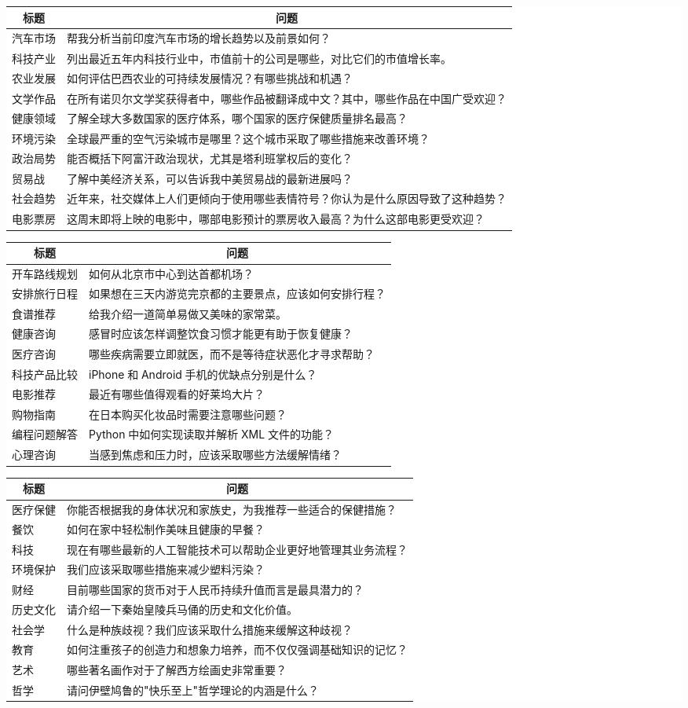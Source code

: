 | 标题 | 问题 |
| ---- | ---- |
| 汽车市场 | 帮我分析当前印度汽车市场的增长趋势以及前景如何？ |
| 科技产业 | 列出最近五年内科技行业中，市值前十的公司是哪些，对比它们的市值增长率。 |
| 农业发展 | 如何评估巴西农业的可持续发展情况？有哪些挑战和机遇？ |
| 文学作品 | 在所有诺贝尔文学奖获得者中，哪些作品被翻译成中文？其中，哪些作品在中国广受欢迎？ |
| 健康领域 | 了解全球大多数国家的医疗体系，哪个国家的医疗保健质量排名最高？ |
| 环境污染 | 全球最严重的空气污染城市是哪里？这个城市采取了哪些措施来改善环境？ |
| 政治局势 | 能否概括下阿富汗政治现状，尤其是塔利班掌权后的变化？ |
| 贸易战 | 了解中美经济关系，可以告诉我中美贸易战的最新进展吗？ |
| 社会趋势 | 近年来，社交媒体上人们更倾向于使用哪些表情符号？你认为是什么原因导致了这种趋势？ |
| 电影票房 | 这周末即将上映的电影中，哪部电影预计的票房收入最高？为什么这部电影更受欢迎？ |

| 标题                           | 问题                                                         |
| ------------------------------ | ------------------------------------------------------------ |
| 开车路线规划                   | 如何从北京市中心到达首都机场？                               |
| 安排旅行日程                   | 如果想在三天内游览完京都的主要景点，应该如何安排行程？       |
| 食谱推荐                       | 给我介绍一道简单易做又美味的家常菜。                         |
| 健康咨询                       | 感冒时应该怎样调整饮食习惯才能更有助于恢复健康？             |
| 医疗咨询                       | 哪些疾病需要立即就医，而不是等待症状恶化才寻求帮助？         |
| 科技产品比较                   | iPhone 和 Android 手机的优缺点分别是什么？                 |
| 电影推荐                       | 最近有哪些值得观看的好莱坞大片？                             |
| 购物指南                       | 在日本购买化妆品时需要注意哪些问题？                         |
| 编程问题解答                   | Python 中如何实现读取并解析 XML 文件的功能？                |
| 心理咨询                       | 当感到焦虑和压力时，应该采取哪些方法缓解情绪？             |

|标题|问题|
|----|----|
|医疗保健|你能否根据我的身体状况和家族史，为我推荐一些适合的保健措施？|
|餐饮|如何在家中轻松制作美味且健康的早餐？|
|科技|现在有哪些最新的人工智能技术可以帮助企业更好地管理其业务流程？|
|环境保护|我们应该采取哪些措施来减少塑料污染？|
|财经|目前哪些国家的货币对于人民币持续升值而言是最具潜力的？|
|历史文化|请介绍一下秦始皇陵兵马俑的历史和文化价值。|
|社会学|什么是种族歧视？我们应该采取什么措施来缓解这种歧视？|
|教育|如何注重孩子的创造力和想象力培养，而不仅仅强调基础知识的记忆？|
|艺术|哪些著名画作对于了解西方绘画史非常重要？|
|哲学|请问伊壁鸠鲁的"快乐至上"哲学理论的内涵是什么？|

